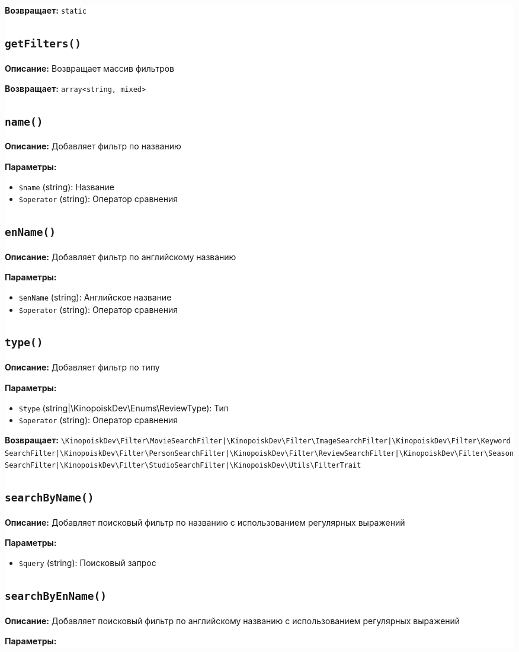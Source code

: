 **Возвращает:** `static` 

## `getFilters()`

**Описание:** Возвращает массив фильтров

**Возвращает:** `array<string, mixed>` 

## `name()`

**Описание:** Добавляет фильтр по названию

**Параметры:**

* `$name` (string): Название
* `$operator` (string): Оператор сравнения

## `enName()`

**Описание:** Добавляет фильтр по английскому названию

**Параметры:**

* `$enName` (string): Английское название
* `$operator` (string): Оператор сравнения

## `type()`

**Описание:** Добавляет фильтр по типу

**Параметры:**

* `$type` (string|\KinopoiskDev\Enums\ReviewType): Тип
* `$operator` (string): Оператор сравнения

**Возвращает:** `\KinopoiskDev\Filter\MovieSearchFilter|\KinopoiskDev\Filter\ImageSearchFilter|\KinopoiskDev\Filter\KeywordSearchFilter|\KinopoiskDev\Filter\PersonSearchFilter|\KinopoiskDev\Filter\ReviewSearchFilter|\KinopoiskDev\Filter\SeasonSearchFilter|\KinopoiskDev\Filter\StudioSearchFilter|\KinopoiskDev\Utils\FilterTrait` 

## `searchByName()`

**Описание:** Добавляет поисковый фильтр по названию с использованием регулярных выражений

**Параметры:**

* `$query` (string): Поисковый запрос

## `searchByEnName()`

**Описание:** Добавляет поисковый фильтр по английскому названию с использованием регулярных выражений

**Параметры:**
